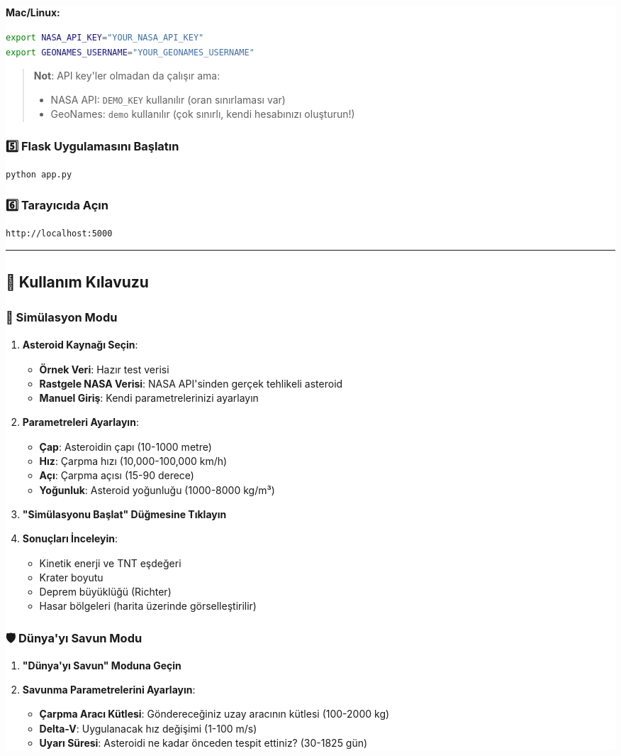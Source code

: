**Mac/Linux:**
```bash
export NASA_API_KEY="YOUR_NASA_API_KEY"
export GEONAMES_USERNAME="YOUR_GEONAMES_USERNAME"
```

> **Not**: API key'ler olmadan da çalışır ama:
> - NASA API: `DEMO_KEY` kullanılır (oran sınırlaması var)
> - GeoNames: `demo` kullanılır (çok sınırlı, kendi hesabınızı oluşturun!)

### 5️⃣ Flask Uygulamasını Başlatın
```bash
python app.py
```

### 6️⃣ Tarayıcıda Açın
```
http://localhost:5000
```

---

## 📘 Kullanım Kılavuzu

### 🔬 Simülasyon Modu

1. **Asteroid Kaynağı Seçin**:
   - **Örnek Veri**: Hazır test verisi
   - **Rastgele NASA Verisi**: NASA API'sinden gerçek tehlikeli asteroid
   - **Manuel Giriş**: Kendi parametrelerinizi ayarlayın

2. **Parametreleri Ayarlayın**:
   - **Çap**: Asteroidin çapı (10-1000 metre)
   - **Hız**: Çarpma hızı (10,000-100,000 km/h)
   - **Açı**: Çarpma açısı (15-90 derece)
   - **Yoğunluk**: Asteroid yoğunluğu (1000-8000 kg/m³)

3. **"Simülasyonu Başlat" Düğmesine Tıklayın**

4. **Sonuçları İnceleyin**:
   - Kinetik enerji ve TNT eşdeğeri
   - Krater boyutu
   - Deprem büyüklüğü (Richter)
   - Hasar bölgeleri (harita üzerinde görselleştirilir)

### 🛡️ Dünya'yı Savun Modu

1. **"Dünya'yı Savun" Moduna Geçin**

2. **Savunma Parametrelerini Ayarlayın**:
   - **Çarpma Aracı Kütlesi**: Göndereceğiniz uzay aracının kütlesi (100-2000 kg)
   - **Delta-V**: Uygulanacak hız değişimi (1-100 m/s)
   - **Uyarı Süresi**: Asteroidi ne kadar önceden tespit ettiniz? (30-1825 gün)
